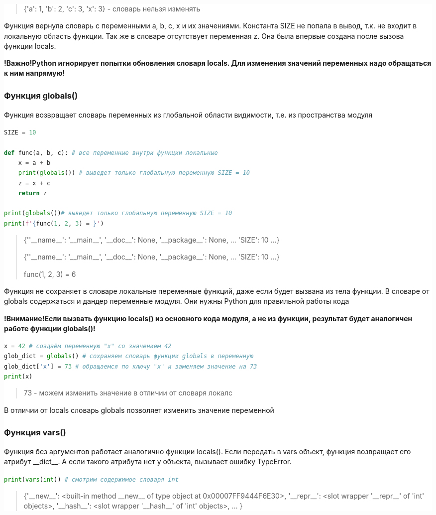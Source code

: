 >{'a': 1, 'b': 2, 'c': 3, 'x': 3} - словарь нельзя изменять

Функция вернула словарь с переменными a, b, c, x и их значениями. Константа SIZE
не попала в вывод, т.к. не входит в локальную область функции. Так же в словаре
отсутствует переменная z. Она была впервые создана после вызова функции locals.

**!Важно!Python игнорирует попытки обновления словаря locals. Для
изменения значений переменных надо обращаться к ним напрямую!**

### Функция globals()

Функция возвращает словарь переменных из глобальной области видимости, т.е. из
пространства модуля

```py
SIZE = 10

def func(a, b, c): # все переменные внутри функции локальные
    x = a + b
    print(globals()) # выведет только глобальную переменную SIZE = 10
    z = x + c
    return z

print(globals())# выведет только глобальную переменную SIZE = 10
print(f'{func(1, 2, 3) = }')
```

>{''\_\_name__': '\_\_main__', '\_\_doc__': None, '\_\_package__': None, ... 'SIZE': 10 ...}
>
>{''\_\_name__': '\_\_main__', '\_\_doc__': None, '\_\_package__': None, ... 'SIZE': 10 ...}
>
>func(1, 2, 3) = 6

Функция не сохраняет в словаре локальные переменные функций, даже если будет
вызвана из тела функции.
В словаре от globals содержаться и дандер переменные модуля. Они нужны Python
для правильной работы кода

**!Внимание!Если вызвать функцию locals() из основного кода модуля, а не
из функции, результат будет аналогичен работе функции globals()!**

```py
x = 42 # создаём переменную "х" со значением 42
glob_dict = globals() # сохраняем словарь функции globals в переменную
glob_dict['x'] = 73 # обращаемся по ключу "х" и заменяем значение на 73
print(x)
```

> 73 - можем изменить значение в отличии от словаря локалс

В отличии от locals словарь globals позволяет изменить значение переменной

### Функция vars()

Функция без аргументов работает аналогично функции locals(). Если передать в vars
объект, функция возвращает его атрибут \_\_dict__. А если такого атрибута нет у
объекта, вызывает ошибку TypeError.

```py
print(vars(int)) # смотрим содержимое словаря int
```

>{'\_\_new__': <built-in method \_\_new__ of type object at 0x00007FF9444F6E30>, '\_\_repr__': <slot wrapper '\_\_repr__' of 'int' objects>, '\_\_hash__': <slot wrapper '\_\_hash__' of 'int' objects>, ... }
